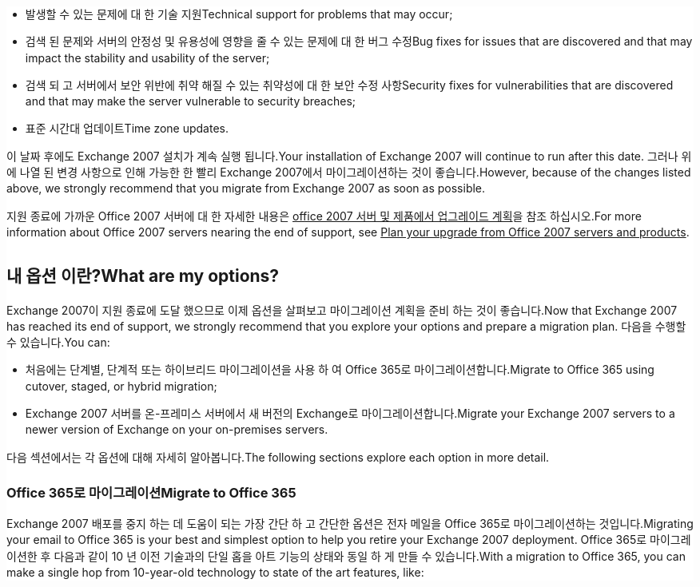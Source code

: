 - <span data-ttu-id="a77f5-112">발생할 수 있는 문제에 대 한 기술 지원</span><span class="sxs-lookup"><span data-stu-id="a77f5-112">Technical support for problems that may occur;</span></span>
    
- <span data-ttu-id="a77f5-113">검색 된 문제와 서버의 안정성 및 유용성에 영향을 줄 수 있는 문제에 대 한 버그 수정</span><span class="sxs-lookup"><span data-stu-id="a77f5-113">Bug fixes for issues that are discovered and that may impact the stability and usability of the server;</span></span>
    
- <span data-ttu-id="a77f5-114">검색 되 고 서버에서 보안 위반에 취약 해질 수 있는 취약성에 대 한 보안 수정 사항</span><span class="sxs-lookup"><span data-stu-id="a77f5-114">Security fixes for vulnerabilities that are discovered and that may make the server vulnerable to security breaches;</span></span>
    
- <span data-ttu-id="a77f5-115">표준 시간대 업데이트</span><span class="sxs-lookup"><span data-stu-id="a77f5-115">Time zone updates.</span></span>
    
<span data-ttu-id="a77f5-116">이 날짜 후에도 Exchange 2007 설치가 계속 실행 됩니다.</span><span class="sxs-lookup"><span data-stu-id="a77f5-116">Your installation of Exchange 2007 will continue to run after this date.</span></span> <span data-ttu-id="a77f5-117">그러나 위에 나열 된 변경 사항으로 인해 가능한 한 빨리 Exchange 2007에서 마이그레이션하는 것이 좋습니다.</span><span class="sxs-lookup"><span data-stu-id="a77f5-117">However, because of the changes listed above, we strongly recommend that you migrate from Exchange 2007 as soon as possible.</span></span>
  
<span data-ttu-id="a77f5-118">지원 종료에 가까운 Office 2007 서버에 대 한 자세한 내용은 [office 2007 서버 및 제품에서 업그레이드 계획](upgrade-from-office-2007-servers-and-products.md)을 참조 하십시오.</span><span class="sxs-lookup"><span data-stu-id="a77f5-118">For more information about Office 2007 servers nearing the end of support, see [Plan your upgrade from Office 2007 servers and products](upgrade-from-office-2007-servers-and-products.md).</span></span>
  
## <a name="what-are-my-options"></a><span data-ttu-id="a77f5-119">내 옵션 이란?</span><span class="sxs-lookup"><span data-stu-id="a77f5-119">What are my options?</span></span>

<span data-ttu-id="a77f5-120">Exchange 2007이 지원 종료에 도달 했으므로 이제 옵션을 살펴보고 마이그레이션 계획을 준비 하는 것이 좋습니다.</span><span class="sxs-lookup"><span data-stu-id="a77f5-120">Now that Exchange 2007 has reached its end of support, we strongly recommend that you explore your options and prepare a migration plan.</span></span> <span data-ttu-id="a77f5-121">다음을 수행할 수 있습니다.</span><span class="sxs-lookup"><span data-stu-id="a77f5-121">You can:</span></span>
  
- <span data-ttu-id="a77f5-122">처음에는 단계별, 단계적 또는 하이브리드 마이그레이션을 사용 하 여 Office 365로 마이그레이션합니다.</span><span class="sxs-lookup"><span data-stu-id="a77f5-122">Migrate to Office 365 using cutover, staged, or hybrid migration;</span></span>
    
- <span data-ttu-id="a77f5-123">Exchange 2007 서버를 온-프레미스 서버에서 새 버전의 Exchange로 마이그레이션합니다.</span><span class="sxs-lookup"><span data-stu-id="a77f5-123">Migrate your Exchange 2007 servers to a newer version of Exchange on your on-premises servers.</span></span>
    
<span data-ttu-id="a77f5-124">다음 섹션에서는 각 옵션에 대해 자세히 알아봅니다.</span><span class="sxs-lookup"><span data-stu-id="a77f5-124">The following sections explore each option in more detail.</span></span>
  
### <a name="migrate-to-office-365"></a><span data-ttu-id="a77f5-125">Office 365로 마이그레이션</span><span class="sxs-lookup"><span data-stu-id="a77f5-125">Migrate to Office 365</span></span>

<span data-ttu-id="a77f5-126">Exchange 2007 배포를 중지 하는 데 도움이 되는 가장 간단 하 고 간단한 옵션은 전자 메일을 Office 365로 마이그레이션하는 것입니다.</span><span class="sxs-lookup"><span data-stu-id="a77f5-126">Migrating your email to Office 365 is your best and simplest option to help you retire your Exchange 2007 deployment.</span></span> <span data-ttu-id="a77f5-127">Office 365로 마이그레이션한 후 다음과 같이 10 년 이전 기술과의 단일 홉을 아트 기능의 상태와 동일 하 게 만들 수 있습니다.</span><span class="sxs-lookup"><span data-stu-id="a77f5-127">With a migration to Office 365, you can make a single hop from 10-year-old technology to state of the art features, like:</span></span>
  